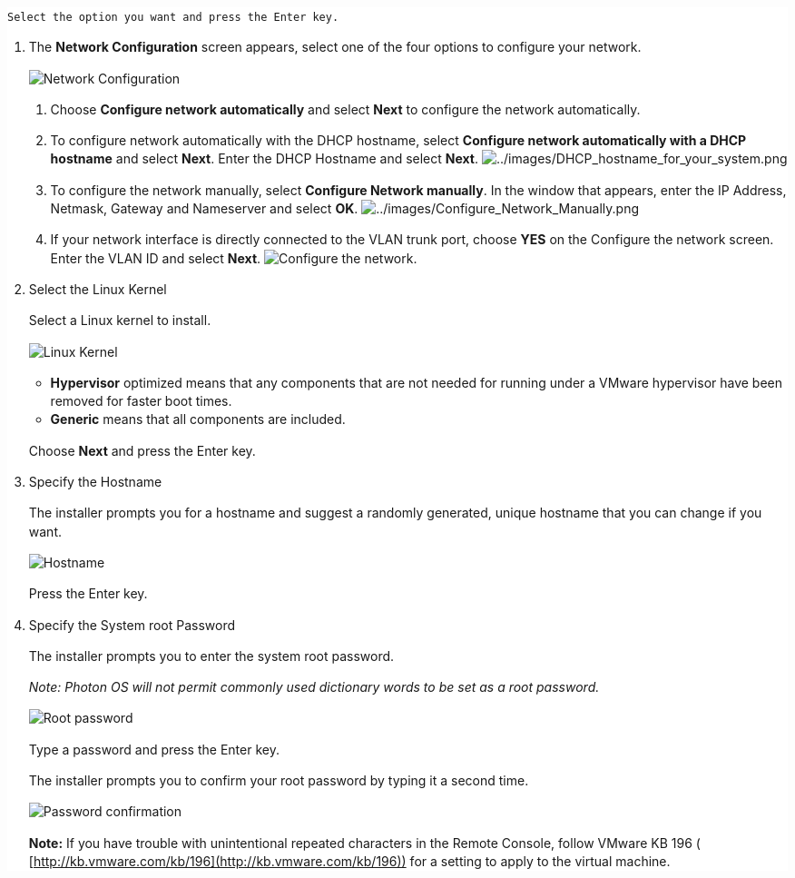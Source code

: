    Select the option you want and press the Enter key.

1. The **Network Configuration** screen appears, select one of the four options to configure your network.

    ![Network Configuration](/docs/installation-guide//images/networkconfig13.png)
    1. Choose **Configure network automatically** and select **Next** to configure the network automatically.
    1. To configure network automatically with the DHCP hostname, select **Configure network automatically with a DHCP hostname** and select **Next**. Enter the DHCP Hostname and select **Next**.
     ![../images/DHCP_hostname_for_your_system.png](/docs/installation-guide/images/dhcphostname14.png)
    1. To configure the network manually, select **Configure Network manually**. In the window that appears, enter the IP Address, Netmask, Gateway and Nameserver and select **OK**.
    ![../images/Configure_Network_Manually.png](/docs/images/Configure_Network_Manually.png)

    1. If your network interface is directly connected to the VLAN trunk port, choose **YES** on the Configure the network screen. Enter the VLAN ID and select **Next**.
    ![Configure the network](/docs/images/Configure_the_network.png).
1. Select the Linux Kernel

    Select a Linux kernel to install.
    
    ![Linux Kernel](/docs/installation-guide/images/linuxflavor17.png)
    
    - **Hypervisor**  optimized means that any components that are not needed for running under a VMware hypervisor have been removed for faster boot times.
    - **Generic**  means that all components are included.
    
    Choose **Next** and press the Enter key.

1. Specify the Hostname

    The installer prompts you for a hostname and suggest a randomly generated, unique hostname that you can change if you want.
    
    ![Hostname](/docs/installation-guide/images/hostname18.png)
    
    Press the Enter key.

1. Specify the System root Password

    The installer prompts you to enter the system root password.
    
    _Note: Photon OS will not permit commonly used dictionary words to be set as a root password._
    
    ![Root password](/docs/installation-guide/images/rootpassword19.png)
    
    Type a password and press the Enter key.
    
    The installer prompts you to confirm your root password by typing it a second time.
    
    ![Password confirmation](/docs/installation-guide/images/confirmrootpassword20.png)
    
    **Note:** If you have trouble with unintentional repeated characters in the Remote Console, follow VMware KB 196 ( [http://kb.vmware.com/kb/196](http://kb.vmware.com/kb/196)) for a setting to apply to the virtual machine.
    